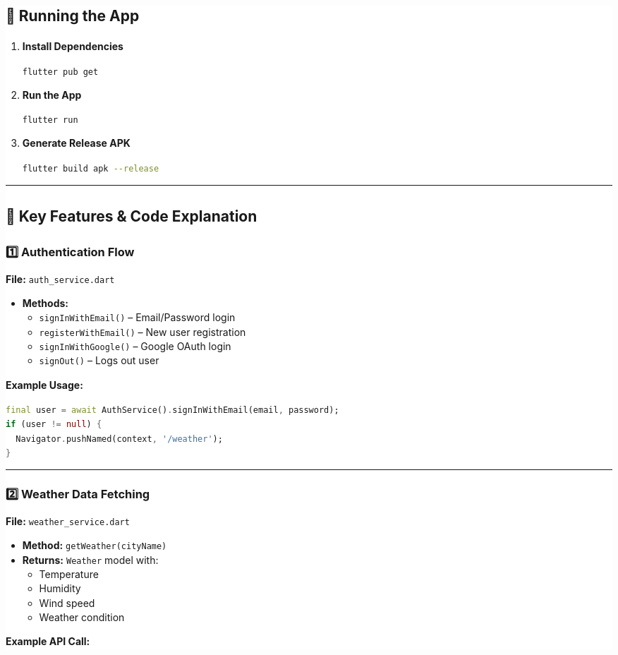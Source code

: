 ## **🚀 Running the App**

1. **Install Dependencies**

   ```bash
   flutter pub get
   ```

2. **Run the App**

   ```bash
   flutter run
   ```

3. **Generate Release APK**
   ```bash
   flutter build apk --release
   ```

---

## **📝 Key Features & Code Explanation**

### **1️⃣ Authentication Flow**

**File:** `auth_service.dart`

- **Methods:**
  - `signInWithEmail()` – Email/Password login
  - `registerWithEmail()` – New user registration
  - `signInWithGoogle()` – Google OAuth login
  - `signOut()` – Logs out user

**Example Usage:**

```dart
final user = await AuthService().signInWithEmail(email, password);
if (user != null) {
  Navigator.pushNamed(context, '/weather');
}
```

---

### **2️⃣ Weather Data Fetching**

**File:** `weather_service.dart`

- **Method:** `getWeather(cityName)`
- **Returns:** `Weather` model with:
  - Temperature
  - Humidity
  - Wind speed
  - Weather condition

**Example API Call:**
